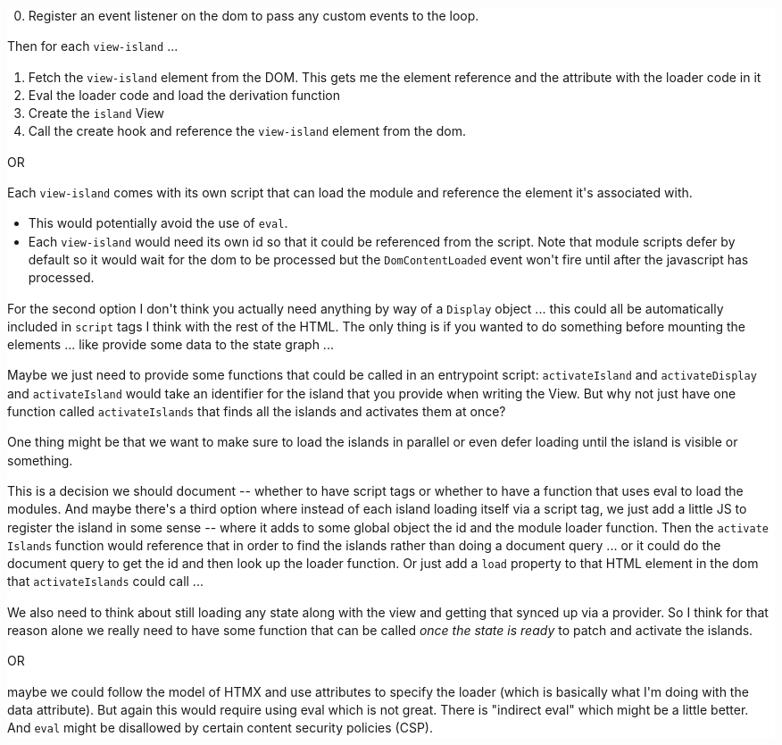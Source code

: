 0. Register an event listener on the dom to pass any custom events to the loop.

Then for each `view-island` ...
1. Fetch the `view-island` element from the DOM. This gets me the element
reference and the attribute with the loader code in it
2. Eval the loader code and load the derivation function
3. Create the `island` View
4. Call the create hook and reference the `view-island` element from the dom.

OR

Each `view-island` comes with its own script that can load the module and
reference the element it's associated with. 
- This would potentially avoid the use of `eval`.
- Each `view-island` would need its own id so that it could be referenced
from the script. Note that module scripts defer by default so it would wait
for the dom to be processed but the `DomContentLoaded` event won't fire
until after the javascript has processed.

For the second option I don't think you actually need anything by way
of a `Display` object ... this could all be automatically included in
`script` tags I think with the rest of the HTML. The only thing is if you
wanted to do something before mounting the elements ... like provide some
data to the state graph ...

Maybe we just need to provide some functions that could be called in
an entrypoint script: `activateIsland` and `activateDisplay` and
`activateIsland` would take an identifier for the island that you provide
when writing the View. But why not just have one function called
`activateIslands` that finds all the islands and activates them at once?

One thing might be that we want to make sure to load the islands in
parallel or even defer loading until the island is visible or something.

This is a decision we should document -- whether to have script tags or
whether to have a function that uses eval to load the modules. And maybe
there's a third option where instead of each island loading itself via a
script tag, we just add a little JS to register the island in some sense --
where it adds to some global object the id and the module loader function.
Then the `activateIslands` function would reference that in order to
find the islands rather than doing a document query ... or it could do the
document query to get the id and then look up the loader function. Or
just add a `load` property to that HTML element in the dom that
`activateIslands` could call ...

We also need to think about still loading any state along with the view and
getting that synced up via a provider. So I think for that reason alone we
really need to have some function that can be called *once the state is ready*
to patch and activate the islands.

OR

maybe we could follow the model of HTMX and use attributes to specify the
loader (which is basically what I'm doing with the data attribute). But again
this would require using eval which is not great. There is "indirect eval"
which might be a little better. And `eval` might be disallowed by certain
content security policies (CSP).
